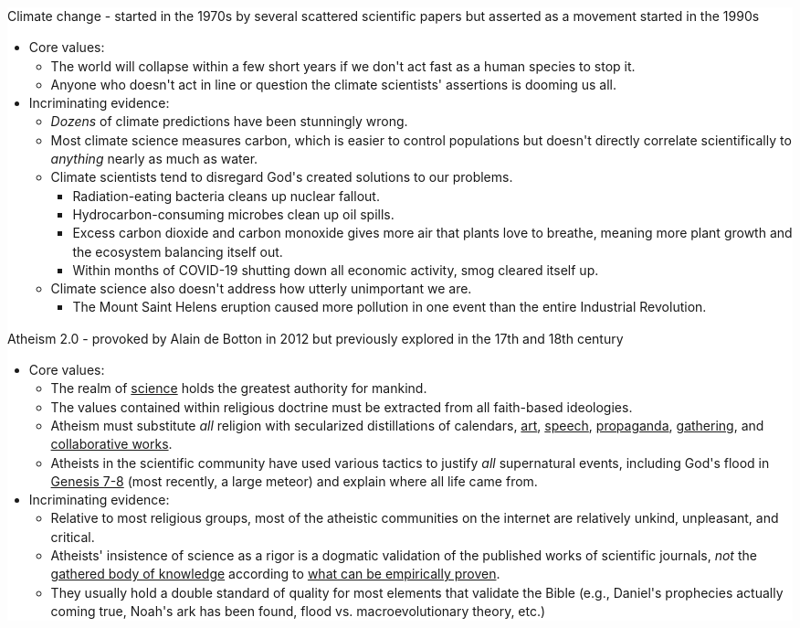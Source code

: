Climate change - started in the 1970s by several scattered scientific papers but asserted as a movement started in the 1990s

- Core values:
  - The world will collapse within a few short years if we don't act fast as a human species to stop it.
  - Anyone who doesn't act in line or question the climate scientists' assertions is dooming us all.
- Incriminating evidence:
  - *Dozens* of climate predictions have been stunningly wrong.
  - Most climate science measures carbon, which is easier to control populations but doesn't directly correlate scientifically to *anything* nearly as much as water.
  - Climate scientists tend to disregard God's created solutions to our problems.
    - Radiation-eating bacteria cleans up nuclear fallout.
    - Hydrocarbon-consuming microbes clean up oil spills.
    - Excess carbon dioxide and carbon monoxide gives more air that plants love to breathe, meaning more plant growth and the ecosystem balancing itself out.
    - Within months of COVID-19 shutting down all economic activity, smog cleared itself up.
  - Climate science also doesn't address how utterly unimportant we are.
    - The Mount Saint Helens eruption caused more pollution in one event than the entire Industrial Revolution.

Atheism 2.0 - provoked by Alain de Botton in 2012 but previously explored in the 17th and 18th century

- Core values:
  - The realm of [science](science.md) holds the greatest authority for mankind.
  - The values contained within religious doctrine must be extracted from all faith-based ideologies.
  - Atheism must substitute *all* religion with secularized distillations of calendars, [art](mind-creativity.md), [speech](language-speaking.md), [propaganda](stories-storytellers.md), [gathering](groups-small.md), and [collaborative works](creations.md).
  - Atheists in the scientific community have used various tactics to justify *all* supernatural events, including God's flood in [Genesis 7-8](https://biblehub.com/bsb/genesis/7.htm) (most recently, a large meteor) and explain where all life came from.
- Incriminating evidence:
  - Relative to most religious groups, most of the atheistic communities on the internet are relatively unkind, unpleasant, and critical.
  - Atheists' insistence of science as a rigor is a dogmatic validation of the published works of scientific journals, *not* the [gathered body of knowledge](science.md) according to [what can be empirically proven](science.md).
  - They usually hold a double standard of quality for most elements that validate the Bible (e.g., Daniel's prophecies actually coming true, Noah's ark has been found, flood vs. macroevolutionary theory, etc.)
